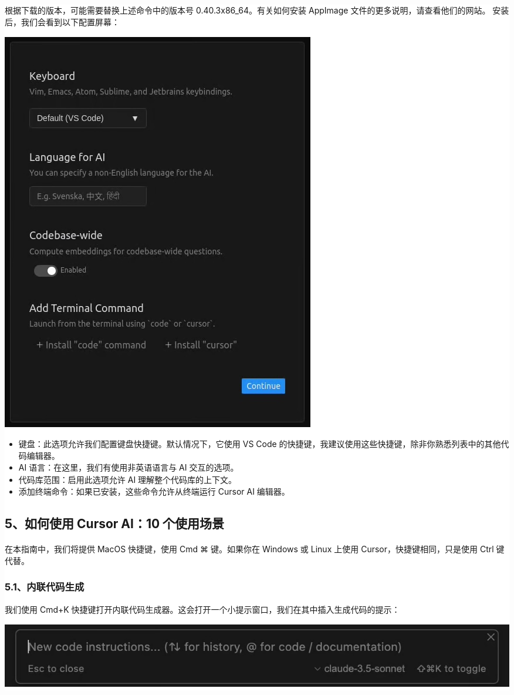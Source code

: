 根据下载的版本，可能需要替换上述命令中的版本号 0.40.3x86_64。有关如何安装 AppImage 文件的更多说明，请查看他们的网站。
安装后，我们会看到以下配置屏幕：

![](assets/resource/aigc-programming/ctf1s-2.jpg)

- 键盘：此选项允许我们配置键盘快捷键。默认情况下，它使用 VS Code 的快捷键，我建议使用这些快捷键，除非你熟悉列表中的其他代码编辑器。
- AI 语言：在这里，我们有使用非英语语言与 AI 交互的选项。
- 代码库范围：启用此选项允许 AI 理解整个代码库的上下文。
- 添加终端命令：如果已安装，这些命令允许从终端运行 Cursor AI 编辑器。

## 5、如何使用 Cursor AI：10 个使用场景

在本指南中，我们将提供 MacOS 快捷键，使用 Cmd ⌘ 键。如果你在 Windows 或 Linux 上使用 Cursor，快捷键相同，只是使用 Ctrl 键代替。

### 5.1、内联代码生成

我们使用 Cmd+K 快捷键打开内联代码生成器。这会打开一个小提示窗口，我们在其中插入生成代码的提示：

![](assets/resource/aigc-programming/ctf1s-3.jpg)
